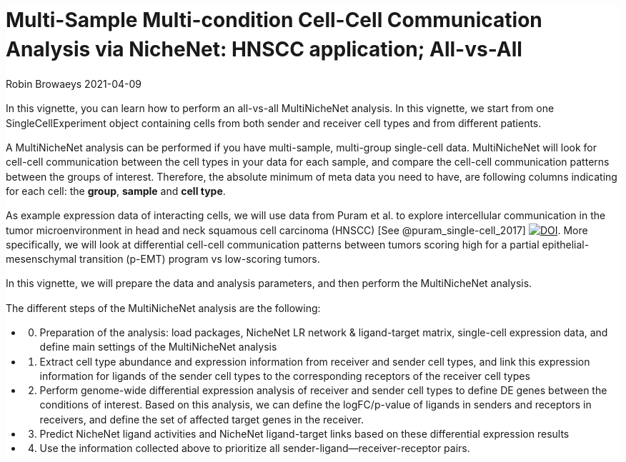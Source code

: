 Multi-Sample Multi-condition Cell-Cell Communication Analysis via
NicheNet: HNSCC application; All-vs-All
================
Robin Browaeys
2021-04-09



In this vignette, you can learn how to perform an all-vs-all
MultiNicheNet analysis. In this vignette, we start from one
SingleCellExperiment object containing cells from both sender and
receiver cell types and from different patients.

A MultiNicheNet analysis can be performed if you have multi-sample,
multi-group single-cell data. MultiNicheNet will look for cell-cell
communication between the cell types in your data for each sample, and
compare the cell-cell communication patterns between the groups of
interest. Therefore, the absolute minimum of meta data you need to have,
are following columns indicating for each cell: the **group**,
**sample** and **cell type**.

As example expression data of interacting cells, we will use data from
Puram et al. to explore intercellular communication in the tumor
microenvironment in head and neck squamous cell carcinoma (HNSCC) \[See
@puram\_single-cell\_2017\]
[![DOI](https://zenodo.org/badge/DOI/10.5281/zenodo.5196144.svg)](https://doi.org/10.5281/zenodo.5196144).
More specifically, we will look at differential cell-cell communication
patterns between tumors scoring high for a partial
epithelial-mesenschymal transition (p-EMT) program vs low-scoring
tumors.

In this vignette, we will prepare the data and analysis parameters, and
then perform the MultiNicheNet analysis.

The different steps of the MultiNicheNet analysis are the following:

-   0.  Preparation of the analysis: load packages, NicheNet LR network
        & ligand-target matrix, single-cell expression data, and define
        main settings of the MultiNicheNet analysis

-   1.  Extract cell type abundance and expression information from
        receiver and sender cell types, and link this expression
        information for ligands of the sender cell types to the
        corresponding receptors of the receiver cell types

-   2.  Perform genome-wide differential expression analysis of receiver
        and sender cell types to define DE genes between the conditions
        of interest. Based on this analysis, we can define the
        logFC/p-value of ligands in senders and receptors in receivers,
        and define the set of affected target genes in the receiver.

-   3.  Predict NicheNet ligand activities and NicheNet ligand-target
        links based on these differential expression results

-   4.  Use the information collected above to prioritize all
        sender-ligand—receiver-receptor pairs.
